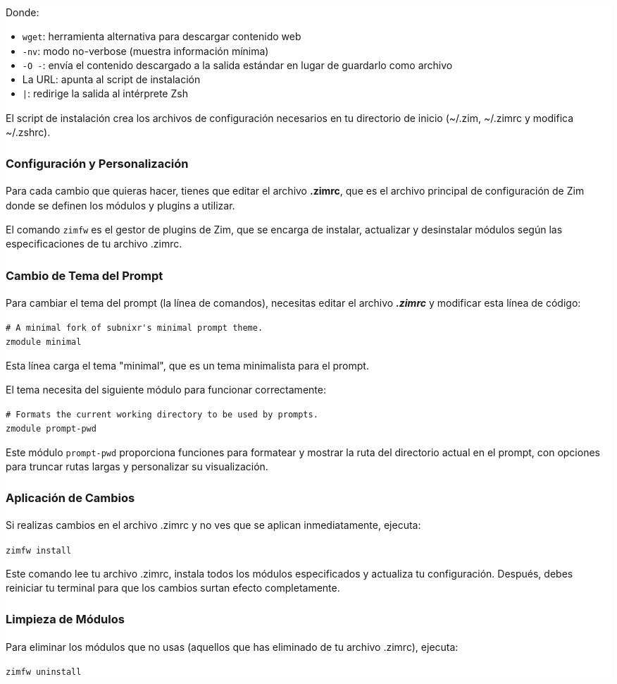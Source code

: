 Donde:
- `wget`: herramienta alternativa para descargar contenido web
- `-nv`: modo no-verbose (muestra información mínima)
- `-O -`: envía el contenido descargado a la salida estándar en lugar de guardarlo como archivo
- La URL: apunta al script de instalación
- `|`: redirige la salida al intérprete Zsh

El script de instalación crea los archivos de configuración necesarios en tu directorio de inicio (~/.zim, ~/.zimrc y modifica ~/.zshrc).

### Configuración y Personalización

Para cada cambio que quieras hacer, tienes que editar el archivo **.zimrc**, que es el archivo principal de configuración de Zim donde se definen los módulos y plugins a utilizar.

El comando `zimfw` es el gestor de plugins de Zim, que se encarga de instalar, actualizar y desinstalar módulos según las especificaciones de tu archivo .zimrc.

### Cambio de Tema del Prompt

Para cambiar el tema del prompt (la línea de comandos), necesitas editar el archivo ***.zimrc*** y modificar esta línea de código:

```zimrc
# A minimal fork of subnixr's minimal prompt theme.
zmodule minimal
```

Esta línea carga el tema "minimal", que es un tema minimalista para el prompt.

El tema necesita del siguiente módulo para funcionar correctamente:

```zimrc
# Formats the current working directory to be used by prompts.
zmodule prompt-pwd
```

Este módulo `prompt-pwd` proporciona funciones para formatear y mostrar la ruta del directorio actual en el prompt, con opciones para truncar rutas largas y personalizar su visualización.

### Aplicación de Cambios

Si realizas cambios en el archivo .zimrc y no ves que se aplican inmediatamente, ejecuta:

```zsh
zimfw install
```

Este comando lee tu archivo .zimrc, instala todos los módulos especificados y actualiza tu configuración. Después, debes reiniciar tu terminal para que los cambios surtan efecto completamente.

### Limpieza de Módulos

Para eliminar los módulos que no usas (aquellos que has eliminado de tu archivo .zimrc), ejecuta:

```zsh
zimfw uninstall
```
